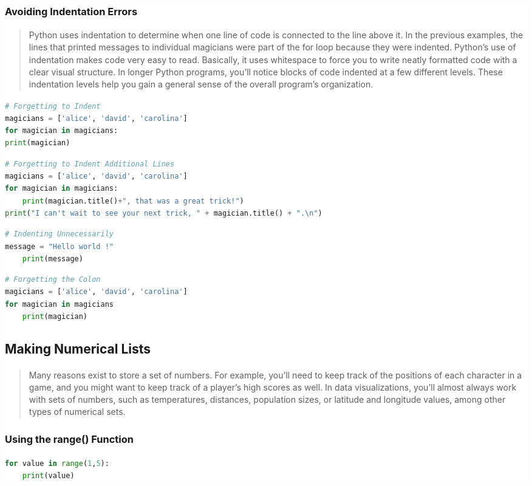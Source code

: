 ### Avoiding Indentation Errors

> Python uses indentation to determine when one line of code is connected to the line above it. In the previous
> examples, the lines that printed messages to individual magicians were part of the for loop because they were indented.
> Python’s use of indentation makes code very easy to read. Basically, it uses whitespace to force you to write neatly
> formatted code with a clear visual structure. In longer Python programs, you’ll notice blocks of code indented at a few
> different levels. These indentation levels help you gain a general sense of the overall program’s organization.

```python
# Forgetting to Indent
magicians = ['alice', 'david', 'carolina']
for magician in magicians:
print(magician)
```

```python
# Forgetting to Indent Additional Lines
magicians = ['alice', 'david', 'carolina']
for magician in magicians:
    print(magician.title()+", that was a great trick!")
print("I can't wait to see your next trick, " + magician.title() + ".\n")
```

```python
# Indenting Unnecessarily
message = "Hello world !"
    print(message)
```

```python
# Forgetting the Colon
magicians = ['alice', 'david', 'carolina']
for magician in magicians
    print(magician)
```

## Making Numerical Lists

> Many reasons exist to store a set of numbers. For example, you’ll need to keep track of the positions of each
> character in a game, and you might want to keep track of a player’s high scores as well. In data visualizations, you’ll
> almost always work with sets of numbers, such as temperatures, distances, population sizes, or latitude and longitude
> values, among other types of numerical sets.

### Using the range() Function

```python
for value in range(1,5):
    print(value)
```
